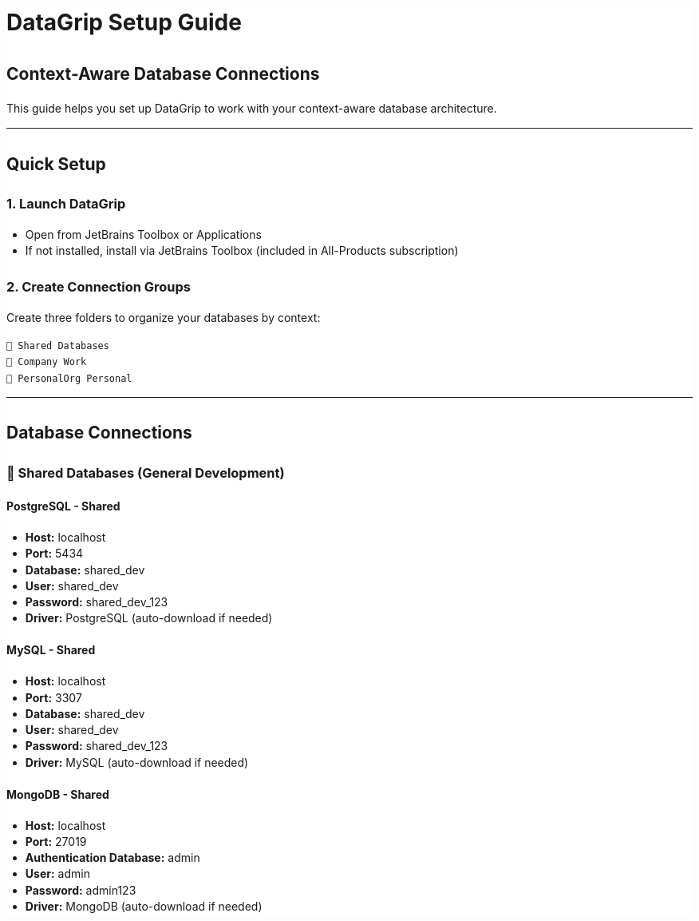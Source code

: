 # DataGrip Setup Guide
## Context-Aware Database Connections

This guide helps you set up DataGrip to work with your context-aware database architecture.

---

## Quick Setup

### 1. Launch DataGrip
- Open from JetBrains Toolbox or Applications
- If not installed, install via JetBrains Toolbox (included in All-Products subscription)

### 2. Create Connection Groups

Create three folders to organize your databases by context:

```
📁 Shared Databases
📁 Company Work
📁 PersonalOrg Personal
```

---

## Database Connections

### 📁 Shared Databases (General Development)

#### PostgreSQL - Shared
- **Host:** localhost
- **Port:** 5434
- **Database:** shared_dev
- **User:** shared_dev
- **Password:** shared_dev_123
- **Driver:** PostgreSQL (auto-download if needed)

#### MySQL - Shared
- **Host:** localhost
- **Port:** 3307
- **Database:** shared_dev
- **User:** shared_dev
- **Password:** shared_dev_123
- **Driver:** MySQL (auto-download if needed)

#### MongoDB - Shared
- **Host:** localhost
- **Port:** 27019
- **Authentication Database:** admin
- **User:** admin
- **Password:** admin123
- **Driver:** MongoDB (auto-download if needed)
